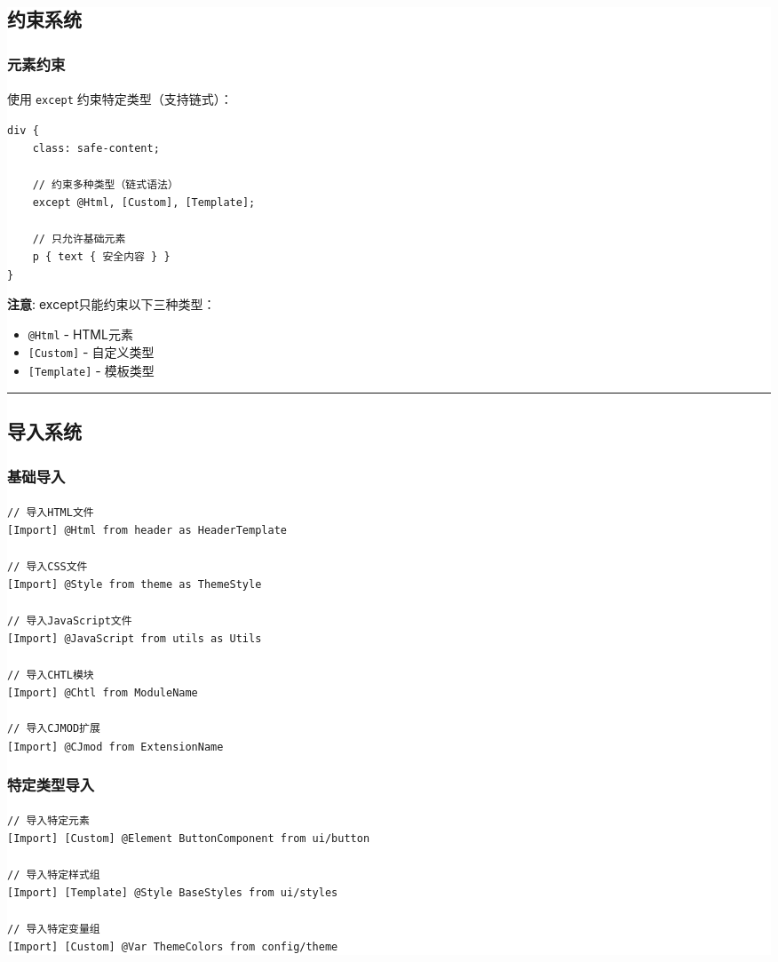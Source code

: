 
## 约束系统

### 元素约束

使用 `except` 约束特定类型（支持链式）：

```chtl
div {
    class: safe-content;
    
    // 约束多种类型（链式语法）
    except @Html, [Custom], [Template];
    
    // 只允许基础元素
    p { text { 安全内容 } }
}
```

**注意**: except只能约束以下三种类型：
- `@Html` - HTML元素
- `[Custom]` - 自定义类型
- `[Template]` - 模板类型

---

## 导入系统

### 基础导入

```chtl
// 导入HTML文件
[Import] @Html from header as HeaderTemplate

// 导入CSS文件
[Import] @Style from theme as ThemeStyle

// 导入JavaScript文件
[Import] @JavaScript from utils as Utils

// 导入CHTL模块
[Import] @Chtl from ModuleName

// 导入CJMOD扩展
[Import] @CJmod from ExtensionName
```

### 特定类型导入

```chtl
// 导入特定元素
[Import] [Custom] @Element ButtonComponent from ui/button

// 导入特定样式组
[Import] [Template] @Style BaseStyles from ui/styles

// 导入特定变量组
[Import] [Custom] @Var ThemeColors from config/theme
```
